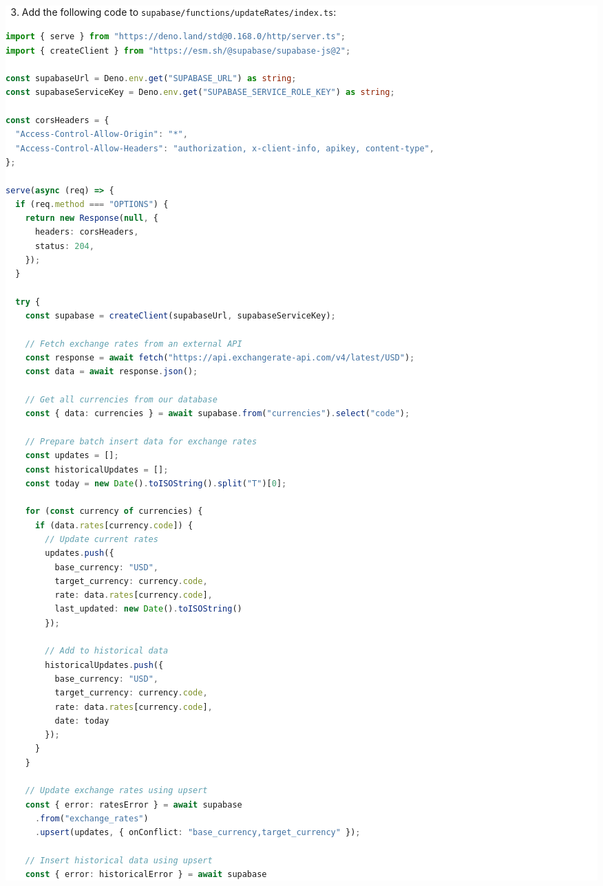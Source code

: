 3. Add the following code to `supabase/functions/updateRates/index.ts`:

```typescript
import { serve } from "https://deno.land/std@0.168.0/http/server.ts";
import { createClient } from "https://esm.sh/@supabase/supabase-js@2";

const supabaseUrl = Deno.env.get("SUPABASE_URL") as string;
const supabaseServiceKey = Deno.env.get("SUPABASE_SERVICE_ROLE_KEY") as string;

const corsHeaders = {
  "Access-Control-Allow-Origin": "*",
  "Access-Control-Allow-Headers": "authorization, x-client-info, apikey, content-type",
};

serve(async (req) => {
  if (req.method === "OPTIONS") {
    return new Response(null, {
      headers: corsHeaders,
      status: 204,
    });
  }
  
  try {
    const supabase = createClient(supabaseUrl, supabaseServiceKey);
    
    // Fetch exchange rates from an external API
    const response = await fetch("https://api.exchangerate-api.com/v4/latest/USD");
    const data = await response.json();
    
    // Get all currencies from our database
    const { data: currencies } = await supabase.from("currencies").select("code");
    
    // Prepare batch insert data for exchange rates
    const updates = [];
    const historicalUpdates = [];
    const today = new Date().toISOString().split("T")[0];
    
    for (const currency of currencies) {
      if (data.rates[currency.code]) {
        // Update current rates
        updates.push({
          base_currency: "USD",
          target_currency: currency.code,
          rate: data.rates[currency.code],
          last_updated: new Date().toISOString()
        });
        
        // Add to historical data
        historicalUpdates.push({
          base_currency: "USD",
          target_currency: currency.code,
          rate: data.rates[currency.code],
          date: today
        });
      }
    }
    
    // Update exchange rates using upsert
    const { error: ratesError } = await supabase
      .from("exchange_rates")
      .upsert(updates, { onConflict: "base_currency,target_currency" });
    
    // Insert historical data using upsert
    const { error: historicalError } = await supabase
```